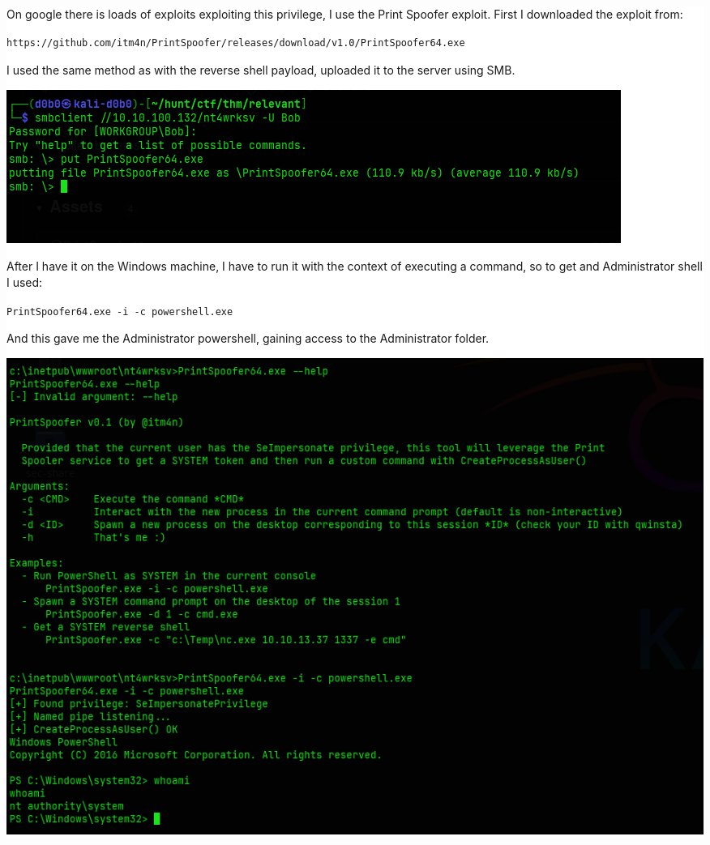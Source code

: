
On google there is loads of exploits exploiting this privilege, I use the Print Spoofer exploit.
First I downloaded the exploit from:
```
https://github.com/itm4n/PrintSpoofer/releases/download/v1.0/PrintSpoofer64.exe
```

I used the same method as with the reverse shell payload, uploaded it to the server using SMB.

![uploading_exploit](../pictures/relevant/exploit_upload.png)

After I have it on the Windows machine, I have to run it with the context of executing a command, so to get and Administrator shell I used:
```
PrintSpoofer64.exe -i -c powershell.exe
```
And this gave me the Administrator powershell, gaining access to the Administrator folder.

![administrator_user_achieved](../pictures/relevant/administrator.png)
